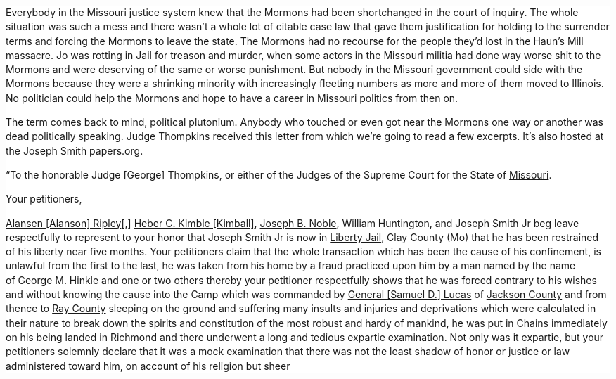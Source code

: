 Everybody in the Missouri justice system knew that the Mormons had been
shortchanged in the court of inquiry. The whole situation was such a
mess and there wasn’t a whole lot of citable case law that gave them
justification for holding to the surrender terms and forcing the Mormons
to leave the state. The Mormons had no recourse for the people they’d
lost in the Haun’s Mill massacre. Jo was rotting in Jail for treason and
murder, when some actors in the Missouri militia had done way worse shit
to the Mormons and were deserving of the same or worse punishment. But
nobody in the Missouri government could side with the Mormons because
they were a shrinking minority with increasingly fleeting numbers as
more and more of them moved to Illinois. No politician could help the
Mormons and hope to have a career in Missouri politics from then on.

The term comes back to mind, political plutonium. Anybody who touched or
even got near the Mormons one way or another was dead politically
speaking. Judge Thompkins received this letter from which we’re going to
read a few excerpts. It’s also hosted at the Joseph Smith papers.org.

“To the honorable Judge \[George\] Thompkins, or either of the Judges of
the Supreme Court for the State of
[Missouri](http://www.josephsmithpapers.org/paper-summary/petition-to-george-thompkins-15-march-1839/1#3738433194781735671).

Your petitioners, 

[Alansen \[Alanson\]
Ripley](http://www.josephsmithpapers.org/paper-summary/petition-to-george-thompkins-15-march-1839/1#2398859566638765165)\[,\]
[Heber C. Kimble
\[Kimball\]](http://www.josephsmithpapers.org/paper-summary/petition-to-george-thompkins-15-march-1839/1#14886117652541515441), [Joseph
B.
Noble](http://www.josephsmithpapers.org/paper-summary/petition-to-george-thompkins-15-march-1839/1#6794964188932478751),
William Huntington, and Joseph Smith Jr beg leave respectfully to
represent to your honor that Joseph Smith Jr is now in [Liberty
Jail](http://www.josephsmithpapers.org/paper-summary/petition-to-george-thompkins-15-march-1839/1#15487492644208655222),
Clay County (Mo) that he has been restrained of his liberty near five
months. Your petitioners claim that the whole transaction which has been
the cause of his confinement, is unlawful from the first to the last, he
was taken from his home by a fraud practiced upon him by a man named by
the name of [George M.
Hinkle](http://www.josephsmithpapers.org/paper-summary/petition-to-george-thompkins-15-march-1839/1#13115772865728041457) and
one or two others thereby your petitioner respectfully shows that he was
forced contrary to his wishes and without knowing the cause into the
Camp which was commanded by [General \[Samuel D.\]
Lucas](http://www.josephsmithpapers.org/paper-summary/petition-to-george-thompkins-15-march-1839/1#13903574564491861286) of [Jackson
County](http://www.josephsmithpapers.org/paper-summary/petition-to-george-thompkins-15-march-1839/1#16782465245788916743) and
from thence to [Ray
County](http://www.josephsmithpapers.org/paper-summary/petition-to-george-thompkins-15-march-1839/1#10108808585098840755) sleeping
on the ground and suffering many insults and injuries and deprivations
which were calculated in their nature to break down the spirits and
constitution of the most robust and hardy of mankind, he was put in
Chains immediately on his being landed
in [Richmond](http://www.josephsmithpapers.org/paper-summary/petition-to-george-thompkins-15-march-1839/1#9983091306722580029) and
there underwent a long and tedious expartie examination. Not only was it
expartie, but your petitioners solemnly declare that it was a mock
examination that there was not the least shadow of honor or justice or
law administered toward him, on account of his religion but sheer